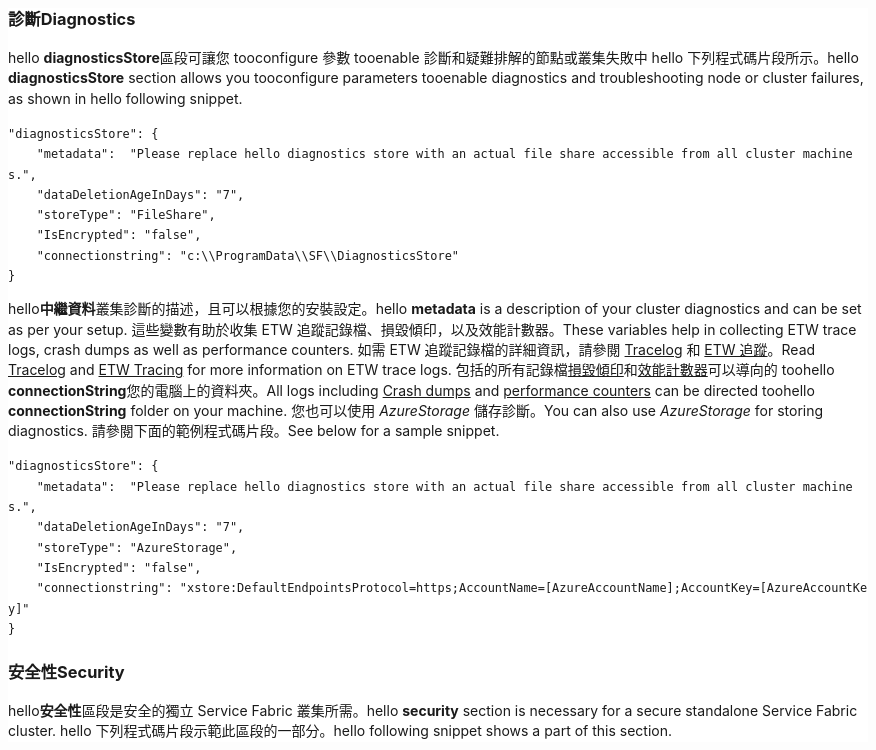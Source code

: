 ### <a name="diagnostics"></a><span data-ttu-id="bd88c-146">診斷</span><span class="sxs-lookup"><span data-stu-id="bd88c-146">Diagnostics</span></span>
<span data-ttu-id="bd88c-147">hello **diagnosticsStore**區段可讓您 tooconfigure 參數 tooenable 診斷和疑難排解的節點或叢集失敗中 hello 下列程式碼片段所示。</span><span class="sxs-lookup"><span data-stu-id="bd88c-147">hello **diagnosticsStore** section allows you tooconfigure parameters tooenable diagnostics and troubleshooting node or cluster failures, as shown in hello following snippet.</span></span> 

    "diagnosticsStore": {
        "metadata":  "Please replace hello diagnostics store with an actual file share accessible from all cluster machines.",
        "dataDeletionAgeInDays": "7",
        "storeType": "FileShare",
        "IsEncrypted": "false",
        "connectionstring": "c:\\ProgramData\\SF\\DiagnosticsStore"
    }

<span data-ttu-id="bd88c-148">hello**中繼資料**叢集診斷的描述，且可以根據您的安裝設定。</span><span class="sxs-lookup"><span data-stu-id="bd88c-148">hello **metadata** is a description of your cluster diagnostics and can be set as per your setup.</span></span> <span data-ttu-id="bd88c-149">這些變數有助於收集 ETW 追蹤記錄檔、損毀傾印，以及效能計數器。</span><span class="sxs-lookup"><span data-stu-id="bd88c-149">These variables help in collecting ETW trace logs, crash dumps as well as performance counters.</span></span> <span data-ttu-id="bd88c-150">如需 ETW 追蹤記錄檔的詳細資訊，請參閱 [Tracelog](https://msdn.microsoft.com/library/windows/hardware/ff552994.aspx) 和 [ETW 追蹤](https://msdn.microsoft.com/library/ms751538.aspx)。</span><span class="sxs-lookup"><span data-stu-id="bd88c-150">Read [Tracelog](https://msdn.microsoft.com/library/windows/hardware/ff552994.aspx) and [ETW Tracing](https://msdn.microsoft.com/library/ms751538.aspx) for more information on ETW trace logs.</span></span> <span data-ttu-id="bd88c-151">包括的所有記錄檔[損毀傾印](https://blogs.technet.microsoft.com/askperf/2008/01/08/understanding-crash-dump-files/)和[效能計數器](https://msdn.microsoft.com/library/windows/desktop/aa373083.aspx)可以導向的 toohello **connectionString**您的電腦上的資料夾。</span><span class="sxs-lookup"><span data-stu-id="bd88c-151">All logs including [Crash dumps](https://blogs.technet.microsoft.com/askperf/2008/01/08/understanding-crash-dump-files/) and [performance counters](https://msdn.microsoft.com/library/windows/desktop/aa373083.aspx) can be directed toohello **connectionString** folder on your machine.</span></span> <span data-ttu-id="bd88c-152">您也可以使用 *AzureStorage* 儲存診斷。</span><span class="sxs-lookup"><span data-stu-id="bd88c-152">You can also use *AzureStorage* for storing diagnostics.</span></span> <span data-ttu-id="bd88c-153">請參閱下面的範例程式碼片段。</span><span class="sxs-lookup"><span data-stu-id="bd88c-153">See below for a sample snippet.</span></span>

    "diagnosticsStore": {
        "metadata":  "Please replace hello diagnostics store with an actual file share accessible from all cluster machines.",
        "dataDeletionAgeInDays": "7",
        "storeType": "AzureStorage",
        "IsEncrypted": "false",
        "connectionstring": "xstore:DefaultEndpointsProtocol=https;AccountName=[AzureAccountName];AccountKey=[AzureAccountKey]"
    }

### <a name="security"></a><span data-ttu-id="bd88c-154">安全性</span><span class="sxs-lookup"><span data-stu-id="bd88c-154">Security</span></span>
<span data-ttu-id="bd88c-155">hello**安全性**區段是安全的獨立 Service Fabric 叢集所需。</span><span class="sxs-lookup"><span data-stu-id="bd88c-155">hello **security** section is necessary for a secure standalone Service Fabric cluster.</span></span> <span data-ttu-id="bd88c-156">hello 下列程式碼片段示範此區段的一部分。</span><span class="sxs-lookup"><span data-stu-id="bd88c-156">hello following snippet shows a part of this section.</span></span>
